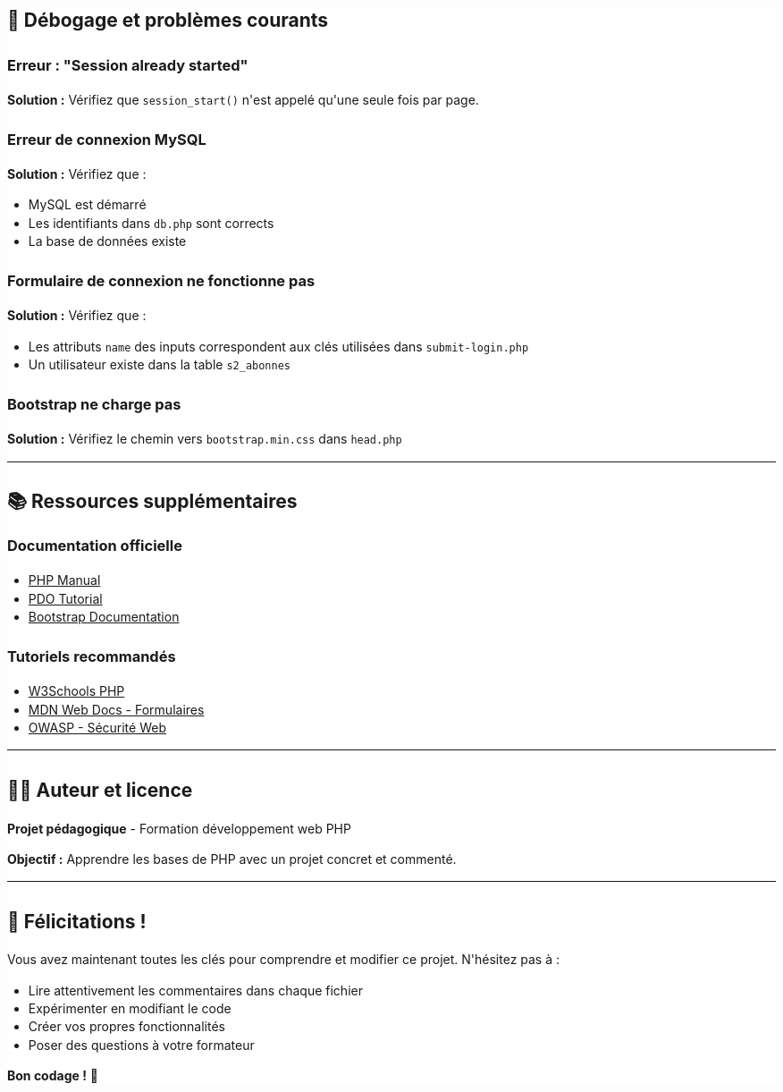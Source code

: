 
## 🐛 Débogage et problèmes courants

### Erreur : "Session already started"
**Solution :** Vérifiez que `session_start()` n'est appelé qu'une seule fois par page.

### Erreur de connexion MySQL
**Solution :** Vérifiez que :
- MySQL est démarré
- Les identifiants dans `db.php` sont corrects
- La base de données existe

### Formulaire de connexion ne fonctionne pas
**Solution :** Vérifiez que :
- Les attributs `name` des inputs correspondent aux clés utilisées dans `submit-login.php`
- Un utilisateur existe dans la table `s2_abonnes`

### Bootstrap ne charge pas
**Solution :** Vérifiez le chemin vers `bootstrap.min.css` dans `head.php`

---

## 📚 Ressources supplémentaires

### Documentation officielle

- [PHP Manual](https://www.php.net/manual/fr/)
- [PDO Tutorial](https://www.php.net/manual/fr/book.pdo.php)
- [Bootstrap Documentation](https://getbootstrap.com/docs/)

### Tutoriels recommandés

- [W3Schools PHP](https://www.w3schools.com/php/)
- [MDN Web Docs - Formulaires](https://developer.mozilla.org/fr/docs/Learn/Forms)
- [OWASP - Sécurité Web](https://owasp.org/www-project-top-ten/)

---

## 👨‍💻 Auteur et licence

**Projet pédagogique** - Formation développement web PHP

**Objectif :** Apprendre les bases de PHP avec un projet concret et commenté.

---

## 🎉 Félicitations !

Vous avez maintenant toutes les clés pour comprendre et modifier ce projet. N'hésitez pas à :
- Lire attentivement les commentaires dans chaque fichier
- Expérimenter en modifiant le code
- Créer vos propres fonctionnalités
- Poser des questions à votre formateur

**Bon codage !** 🚀
